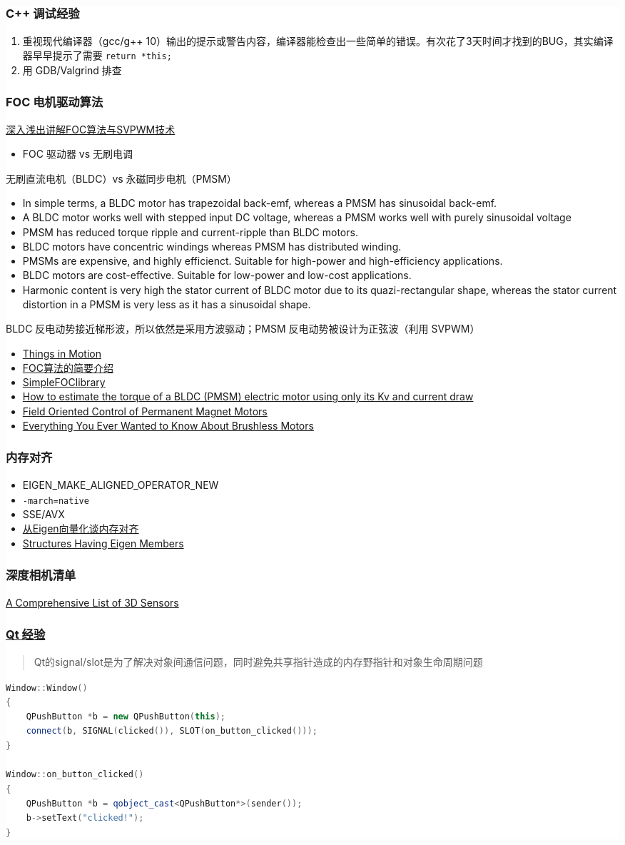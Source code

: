 ### C++ 调试经验

1. 重视现代编译器（gcc/g++ 10）输出的提示或警告内容，编译器能检查出一些简单的错误。有次花了3天时间才找到的BUG，其实编译器早早提示了需要 `return *this;`
2. 用 GDB/Valgrind 排查

### FOC 电机驱动算法

[深入浅出讲解FOC算法与SVPWM技术](https://zhuanlan.zhihu.com/p/147659820)

* FOC 驱动器 vs 无刷电调

无刷直流电机（BLDC）vs 永磁同步电机（PMSM）

* In simple terms, a BLDC motor has trapezoidal back-emf, whereas a PMSM has sinusoidal back-emf.
* A BLDC motor works well with stepped input DC voltage, whereas a PMSM works well with purely sinusoidal voltage
* PMSM has reduced torque ripple and current-ripple than BLDC motors.
* BLDC motors have concentric windings whereas PMSM has distributed winding.
* PMSMs are expensive, and highly efficienct. Suitable for high-power and high-efficiency applications.
* BLDC motors are cost-effective. Suitable for low-power and low-cost applications.
* Harmonic content is very high the stator current of BLDC motor due to its quazi-rectangular shape, whereas the stator current distortion in a PMSM is very less as it has a sinusoidal shape.

BLDC 反电动势接近梯形波，所以依然是采用方波驱动；PMSM 反电动势被设计为正弦波（利用 SVPWM）

* [Things in Motion](https://things-in-motion.blogspot.com/)
* [FOC算法的简要介绍](https://docs.simplefoc.com/docs_chinese/foc_theory)
* [SimpleFOClibrary](http://source.simplefoc.com)
* [How to estimate the torque of a BLDC (PMSM) electric motor using only its Kv and current draw](https://things-in-motion.blogspot.com/2018/12/how-to-estimate-torque-of-bldc-pmsm.html)
* [Field Oriented Control of Permanent Magnet Motors](https://www.youtube.com/watch?v=cdiZUszYLiA)
* [Everything You Ever Wanted to Know About Brushless Motors](http://scolton.blogspot.com/2009/11/everything-you-ever-wanted-to-know.html)

### 内存对齐

* EIGEN_MAKE_ALIGNED_OPERATOR_NEW
* `-march=native`
* SSE/AVX
* [从Eigen向量化谈内存对齐](https://zhuanlan.zhihu.com/p/93824687)
* [Structures Having Eigen Members](http://eigen.tuxfamily.org/dox/group__TopicStructHavingEigenMembers.html)

### 深度相机清单

[A Comprehensive List of 3D Sensors](https://rosindustrial.org/3d-camera-survey)

### [Qt 经验](https://www.zhihu.com/question/27040542/answer/35141912)

> Qt的signal/slot是为了解决对象间通信问题，同时避免共享指针造成的内存野指针和对象生命周期问题

```c++
Window::Window()
{
    QPushButton *b = new QPushButton(this);
    connect(b, SIGNAL(clicked()), SLOT(on_button_clicked()));
}

Window::on_button_clicked()
{
    QPushButton *b = qobject_cast<QPushButton*>(sender());
    b->setText("clicked!");
}
```
